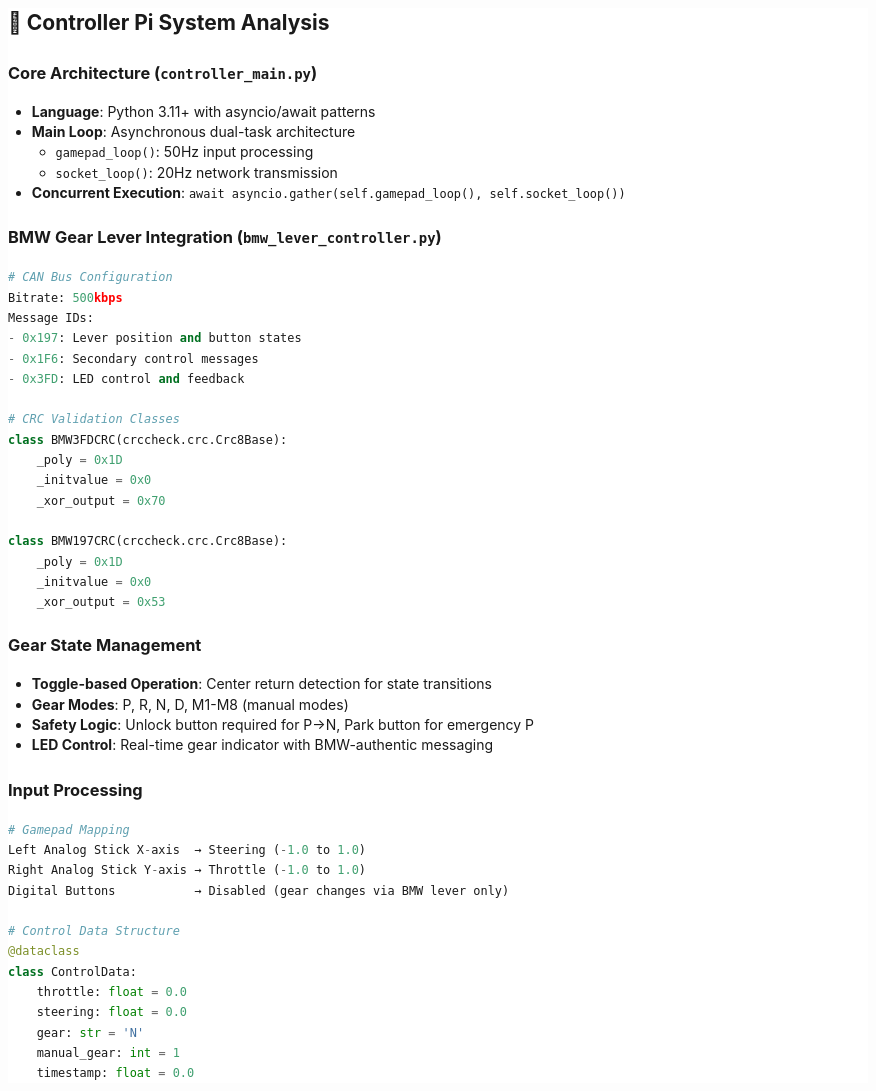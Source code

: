 
## 🧠 Controller Pi System Analysis

### Core Architecture (`controller_main.py`)
- **Language**: Python 3.11+ with asyncio/await patterns
- **Main Loop**: Asynchronous dual-task architecture
  - `gamepad_loop()`: 50Hz input processing
  - `socket_loop()`: 20Hz network transmission
- **Concurrent Execution**: `await asyncio.gather(self.gamepad_loop(), self.socket_loop())`

### BMW Gear Lever Integration (`bmw_lever_controller.py`)
```python
# CAN Bus Configuration
Bitrate: 500kbps
Message IDs:
- 0x197: Lever position and button states
- 0x1F6: Secondary control messages  
- 0x3FD: LED control and feedback

# CRC Validation Classes
class BMW3FDCRC(crccheck.crc.Crc8Base):
    _poly = 0x1D
    _initvalue = 0x0
    _xor_output = 0x70

class BMW197CRC(crccheck.crc.Crc8Base):
    _poly = 0x1D
    _initvalue = 0x0
    _xor_output = 0x53
```

### Gear State Management
- **Toggle-based Operation**: Center return detection for state transitions
- **Gear Modes**: P, R, N, D, M1-M8 (manual modes)
- **Safety Logic**: Unlock button required for P→N, Park button for emergency P
- **LED Control**: Real-time gear indicator with BMW-authentic messaging

### Input Processing
```python
# Gamepad Mapping
Left Analog Stick X-axis  → Steering (-1.0 to 1.0)
Right Analog Stick Y-axis → Throttle (-1.0 to 1.0)
Digital Buttons           → Disabled (gear changes via BMW lever only)

# Control Data Structure
@dataclass
class ControlData:
    throttle: float = 0.0
    steering: float = 0.0
    gear: str = 'N'
    manual_gear: int = 1
    timestamp: float = 0.0
```
